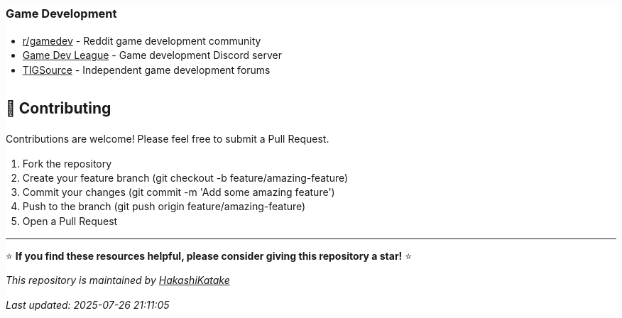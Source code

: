 ### Game Development

  - [r/gamedev](https://www.reddit.com/r/gamedev/) - Reddit game development community
  - [Game Dev League](https://discord.gg/gamedev) - Game development Discord server
  - [TIGSource](https://forums.tigsource.com/) - Independent game development forums


## 🤝 Contributing

Contributions are welcome\! Please feel free to submit a Pull Request.

1.  Fork the repository
2.  Create your feature branch (git checkout -b feature/amazing-feature)
3.  Commit your changes (git commit -m 'Add some amazing feature')
4.  Push to the branch (git push origin feature/amazing-feature)
5.  Open a Pull Request

-----

⭐ **If you find these resources helpful, please consider giving this repository a star\!** ⭐

*This repository is maintained by [HakashiKatake](https://github.com/HakashiKatake)*

*Last updated: 2025-07-26 21:11:05*
